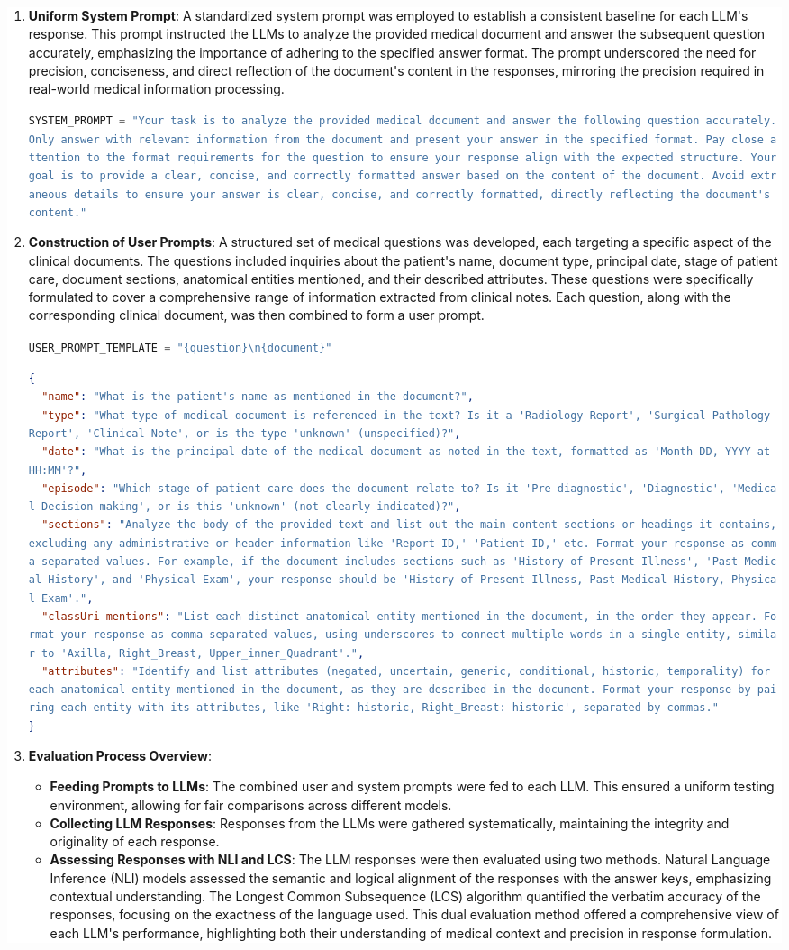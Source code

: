 1. **Uniform System Prompt**: A standardized system prompt was employed to establish a consistent baseline for each LLM's response. This prompt instructed the LLMs to analyze the provided medical document and answer the subsequent question accurately, emphasizing the importance of adhering to the specified answer format. The prompt underscored the need for precision, conciseness, and direct reflection of the document's content in the responses, mirroring the precision required in real-world medical information processing.
   ```python
   SYSTEM_PROMPT = "Your task is to analyze the provided medical document and answer the following question accurately. Only answer with relevant information from the document and present your answer in the specified format. Pay close attention to the format requirements for the question to ensure your response align with the expected structure. Your goal is to provide a clear, concise, and correctly formatted answer based on the content of the document. Avoid extraneous details to ensure your answer is clear, concise, and correctly formatted, directly reflecting the document's content."
   ```
1. **Construction of User Prompts**: A structured set of medical questions was developed, each targeting a specific aspect of the clinical documents. The questions included inquiries about the patient's name, document type, principal date, stage of patient care, document sections, anatomical entities mentioned, and their described attributes. These questions were specifically formulated to cover a comprehensive range of information extracted from clinical notes. Each question, along with the corresponding clinical document, was then combined to form a user prompt.

   ```python
   USER_PROMPT_TEMPLATE = "{question}\n{document}"
   ```

   ```json
   {
     "name": "What is the patient's name as mentioned in the document?",
     "type": "What type of medical document is referenced in the text? Is it a 'Radiology Report', 'Surgical Pathology Report', 'Clinical Note', or is the type 'unknown' (unspecified)?",
     "date": "What is the principal date of the medical document as noted in the text, formatted as 'Month DD, YYYY at HH:MM'?",
     "episode": "Which stage of patient care does the document relate to? Is it 'Pre-diagnostic', 'Diagnostic', 'Medical Decision-making', or is this 'unknown' (not clearly indicated)?",
     "sections": "Analyze the body of the provided text and list out the main content sections or headings it contains, excluding any administrative or header information like 'Report ID,' 'Patient ID,' etc. Format your response as comma-separated values. For example, if the document includes sections such as 'History of Present Illness', 'Past Medical History', and 'Physical Exam', your response should be 'History of Present Illness, Past Medical History, Physical Exam'.",
     "classUri-mentions": "List each distinct anatomical entity mentioned in the document, in the order they appear. Format your response as comma-separated values, using underscores to connect multiple words in a single entity, similar to 'Axilla, Right_Breast, Upper_inner_Quadrant'.",
     "attributes": "Identify and list attributes (negated, uncertain, generic, conditional, historic, temporality) for each anatomical entity mentioned in the document, as they are described in the document. Format your response by pairing each entity with its attributes, like 'Right: historic, Right_Breast: historic', separated by commas."
   }
   ```

1. **Evaluation Process Overview**:
   - **Feeding Prompts to LLMs**: The combined user and system prompts were fed to each LLM. This ensured a uniform testing environment, allowing for fair comparisons across different models.
   - **Collecting LLM Responses**: Responses from the LLMs were gathered systematically, maintaining the integrity and originality of each response.
   - **Assessing Responses with NLI and LCS**: The LLM responses were then evaluated using two methods. Natural Language Inference (NLI) models assessed the semantic and logical alignment of the responses with the answer keys, emphasizing contextual understanding. The Longest Common Subsequence (LCS) algorithm quantified the verbatim accuracy of the responses, focusing on the exactness of the language used. This dual evaluation method offered a comprehensive view of each LLM's performance, highlighting both their understanding of medical context and precision in response formulation.
